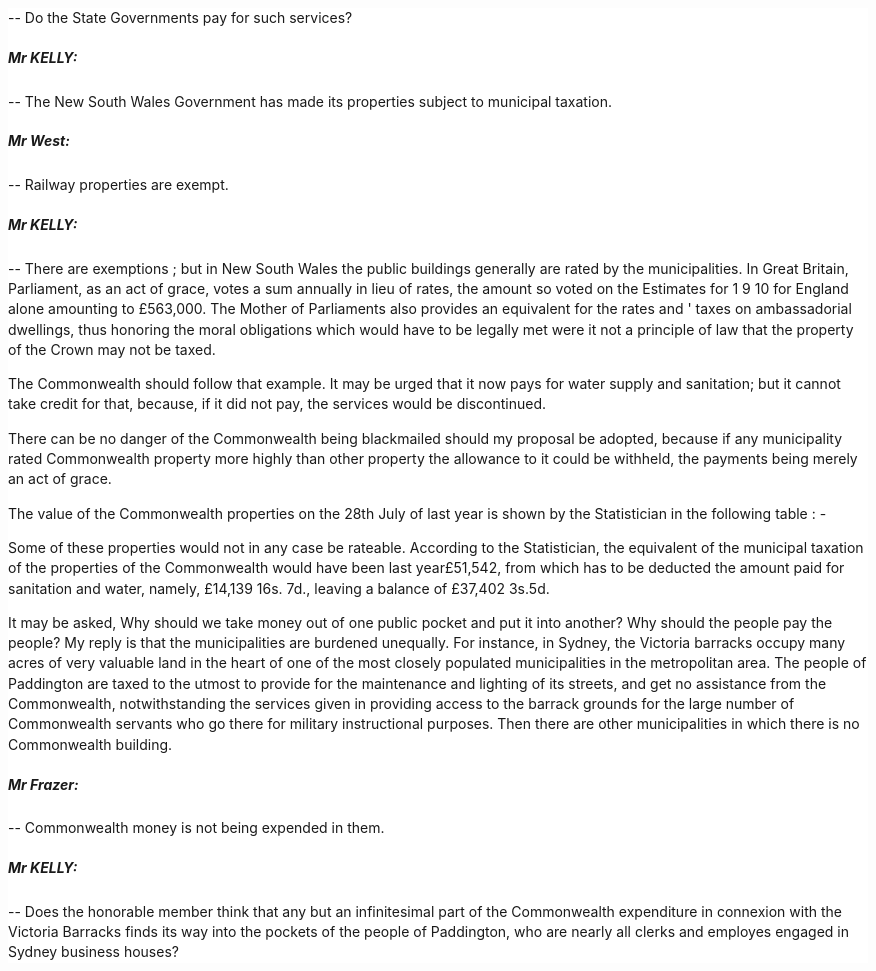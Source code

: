 --  Do the State Governments pay for such services? 

##### Mr KELLY:

-- The New South Wales Government has made its properties subject to municipal taxation. 

##### Mr West:

--  Railway properties are exempt. 

##### Mr KELLY:

-- There are exemptions ; but in New South Wales the public buildings generally are rated by the municipalities. In Great Britain, Parliament, as an act of grace, votes a sum annually in lieu of rates, the amount so voted on the Estimates for  1 9 10  for England alone amounting to  £563,000.  The Mother of Parliaments also provides an equivalent for the rates and ' taxes on ambassadorial dwellings, thus honoring the moral obligations which would have to be legally met were it not a principle of law that the property of the Crown may not be taxed. 

The Commonwealth should follow that example. It may be urged that it now pays for water supply and sanitation; but it cannot take credit for that, because, if it did not pay, the services would be discontinued. 

There can be no danger of the Commonwealth being blackmailed should my proposal be adopted, because if any municipality rated Commonwealth property more highly than other property the allowance to it could be withheld, the payments being merely an act of grace. 

The value of the Commonwealth properties on the 28th July of last year is shown by the Statistician in the following table :  - 


<graphic href="057331191009293_19_0.jpg"></graphic>


Some of these properties would not in any case be rateable. According to the Statistician, the equivalent of the municipal taxation of the properties of the Commonwealth would have been last year£51,542, from which has to be deducted the amount paid for sanitation and water, namely, £14,139 16s. 7d., leaving a balance of £37,402 3s.5d. 

It may be asked, Why should we take money out of one public pocket and put it into another? Why should the people pay the people? My reply is that the municipalities are burdened unequally. For instance, in Sydney, the Victoria barracks occupy many acres of very valuable land in the heart of one of the most closely populated municipalities in the metropolitan area. The people of Paddington are taxed to the utmost to provide for the maintenance and lighting of its streets, and get no assistance from the Commonwealth, notwithstanding the services given in providing access to the barrack grounds for the large number of Commonwealth servants who go there for military instructional purposes. Then there are other municipalities in which there is no Commonwealth building. 

##### Mr Frazer:

--  Commonwealth money is not being expended in them. 

##### Mr KELLY:

--  Does the honorable member think that any but an infinitesimal part of the Commonwealth expenditure in connexion with the Victoria Barracks finds its way into the pockets of the people of Paddington, who are nearly all clerks and employes engaged in Sydney business houses? 
